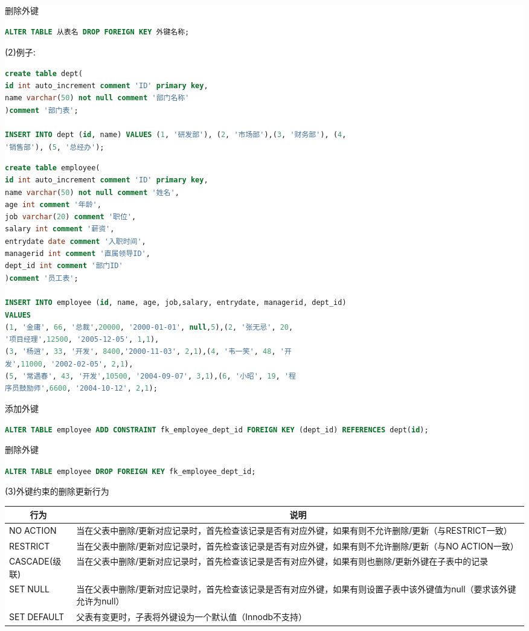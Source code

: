 删除外键

```sql
ALTER TABLE 从表名 DROP FOREIGN KEY 外键名称;
```

(2)例子:

```sql
create table dept(
id int auto_increment comment 'ID' primary key,
name varchar(50) not null comment '部门名称'
)comment '部门表';

INSERT INTO dept (id, name) VALUES (1, '研发部'), (2, '市场部'),(3, '财务部'), (4,
'销售部'), (5, '总经办');
```

```sql
create table employee(
id int auto_increment comment 'ID' primary key,
name varchar(50) not null comment '姓名',
age int comment '年龄',
job varchar(20) comment '职位',
salary int comment '薪资',
entrydate date comment '入职时间',
managerid int comment '直属领导ID',
dept_id int comment '部门ID'
)comment '员工表';

INSERT INTO employee (id, name, age, job,salary, entrydate, managerid, dept_id)
VALUES
(1, '金庸', 66, '总裁',20000, '2000-01-01', null,5),(2, '张无忌', 20,
'项目经理',12500, '2005-12-05', 1,1),
(3, '杨逍', 33, '开发', 8400,'2000-11-03', 2,1),(4, '韦一笑', 48, '开
发',11000, '2002-02-05', 2,1),
(5, '常遇春', 43, '开发',10500, '2004-09-07', 3,1),(6, '小昭', 19, '程
序员鼓励师',6600, '2004-10-12', 2,1);
```

添加外键

```sql
ALTER TABLE employee ADD CONSTRAINT fk_employee_dept_id FOREIGN KEY (dept_id) REFERENCES dept(id);
```

删除外键

```sql
ALTER TABLE employee DROP FOREIGN KEY fk_employee_dept_id;
```

(3)外键约束的删除更新行为

| 行为          | 说明                                                         |
| ------------- | ------------------------------------------------------------ |
| NO ACTION     | 当在父表中删除/更新对应记录时，首先检查该记录是否有对应外键，如果有则不允许删除/更新（与RESTRICT一致） |
| RESTRICT      | 当在父表中删除/更新对应记录时，首先检查该记录是否有对应外键，如果有则不允许删除/更新（与NO ACTION一致） |
| CASCADE(级联) | 当在父表中删除/更新对应记录时，首先检查该记录是否有对应外键，如果有则也删除/更新外键在子表中的记录 |
| SET NULL      | 当在父表中删除/更新对应记录时，首先检查该记录是否有对应外键，如果有则设置子表中该外键值为null（要求该外键允许为null） |
| SET DEFAULT   | 父表有变更时，子表将外键设为一个默认值（Innodb不支持）       |
